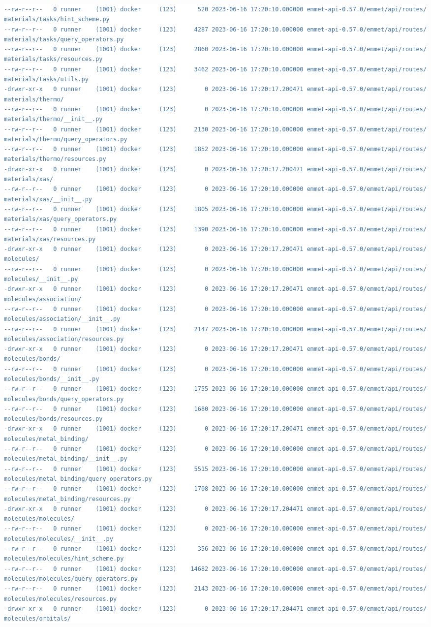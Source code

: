 ```diff
--rw-r--r--   0 runner    (1001) docker     (123)      520 2023-06-16 17:20:10.000000 emmet-api-0.57.0/emmet/api/routes/materials/tasks/hint_scheme.py
--rw-r--r--   0 runner    (1001) docker     (123)     4287 2023-06-16 17:20:10.000000 emmet-api-0.57.0/emmet/api/routes/materials/tasks/query_operators.py
--rw-r--r--   0 runner    (1001) docker     (123)     2860 2023-06-16 17:20:10.000000 emmet-api-0.57.0/emmet/api/routes/materials/tasks/resources.py
--rw-r--r--   0 runner    (1001) docker     (123)     3462 2023-06-16 17:20:10.000000 emmet-api-0.57.0/emmet/api/routes/materials/tasks/utils.py
-drwxr-xr-x   0 runner    (1001) docker     (123)        0 2023-06-16 17:20:17.200471 emmet-api-0.57.0/emmet/api/routes/materials/thermo/
--rw-r--r--   0 runner    (1001) docker     (123)        0 2023-06-16 17:20:10.000000 emmet-api-0.57.0/emmet/api/routes/materials/thermo/__init__.py
--rw-r--r--   0 runner    (1001) docker     (123)     2130 2023-06-16 17:20:10.000000 emmet-api-0.57.0/emmet/api/routes/materials/thermo/query_operators.py
--rw-r--r--   0 runner    (1001) docker     (123)     1852 2023-06-16 17:20:10.000000 emmet-api-0.57.0/emmet/api/routes/materials/thermo/resources.py
-drwxr-xr-x   0 runner    (1001) docker     (123)        0 2023-06-16 17:20:17.200471 emmet-api-0.57.0/emmet/api/routes/materials/xas/
--rw-r--r--   0 runner    (1001) docker     (123)        0 2023-06-16 17:20:10.000000 emmet-api-0.57.0/emmet/api/routes/materials/xas/__init__.py
--rw-r--r--   0 runner    (1001) docker     (123)     1805 2023-06-16 17:20:10.000000 emmet-api-0.57.0/emmet/api/routes/materials/xas/query_operators.py
--rw-r--r--   0 runner    (1001) docker     (123)     1390 2023-06-16 17:20:10.000000 emmet-api-0.57.0/emmet/api/routes/materials/xas/resources.py
-drwxr-xr-x   0 runner    (1001) docker     (123)        0 2023-06-16 17:20:17.200471 emmet-api-0.57.0/emmet/api/routes/molecules/
--rw-r--r--   0 runner    (1001) docker     (123)        0 2023-06-16 17:20:10.000000 emmet-api-0.57.0/emmet/api/routes/molecules/__init__.py
-drwxr-xr-x   0 runner    (1001) docker     (123)        0 2023-06-16 17:20:17.200471 emmet-api-0.57.0/emmet/api/routes/molecules/association/
--rw-r--r--   0 runner    (1001) docker     (123)        0 2023-06-16 17:20:10.000000 emmet-api-0.57.0/emmet/api/routes/molecules/association/__init__.py
--rw-r--r--   0 runner    (1001) docker     (123)     2147 2023-06-16 17:20:10.000000 emmet-api-0.57.0/emmet/api/routes/molecules/association/resources.py
-drwxr-xr-x   0 runner    (1001) docker     (123)        0 2023-06-16 17:20:17.200471 emmet-api-0.57.0/emmet/api/routes/molecules/bonds/
--rw-r--r--   0 runner    (1001) docker     (123)        0 2023-06-16 17:20:10.000000 emmet-api-0.57.0/emmet/api/routes/molecules/bonds/__init__.py
--rw-r--r--   0 runner    (1001) docker     (123)     1755 2023-06-16 17:20:10.000000 emmet-api-0.57.0/emmet/api/routes/molecules/bonds/query_operators.py
--rw-r--r--   0 runner    (1001) docker     (123)     1680 2023-06-16 17:20:10.000000 emmet-api-0.57.0/emmet/api/routes/molecules/bonds/resources.py
-drwxr-xr-x   0 runner    (1001) docker     (123)        0 2023-06-16 17:20:17.200471 emmet-api-0.57.0/emmet/api/routes/molecules/metal_binding/
--rw-r--r--   0 runner    (1001) docker     (123)        0 2023-06-16 17:20:10.000000 emmet-api-0.57.0/emmet/api/routes/molecules/metal_binding/__init__.py
--rw-r--r--   0 runner    (1001) docker     (123)     5515 2023-06-16 17:20:10.000000 emmet-api-0.57.0/emmet/api/routes/molecules/metal_binding/query_operators.py
--rw-r--r--   0 runner    (1001) docker     (123)     1708 2023-06-16 17:20:10.000000 emmet-api-0.57.0/emmet/api/routes/molecules/metal_binding/resources.py
-drwxr-xr-x   0 runner    (1001) docker     (123)        0 2023-06-16 17:20:17.204471 emmet-api-0.57.0/emmet/api/routes/molecules/molecules/
--rw-r--r--   0 runner    (1001) docker     (123)        0 2023-06-16 17:20:10.000000 emmet-api-0.57.0/emmet/api/routes/molecules/molecules/__init__.py
--rw-r--r--   0 runner    (1001) docker     (123)      356 2023-06-16 17:20:10.000000 emmet-api-0.57.0/emmet/api/routes/molecules/molecules/hint_scheme.py
--rw-r--r--   0 runner    (1001) docker     (123)    14682 2023-06-16 17:20:10.000000 emmet-api-0.57.0/emmet/api/routes/molecules/molecules/query_operators.py
--rw-r--r--   0 runner    (1001) docker     (123)     2143 2023-06-16 17:20:10.000000 emmet-api-0.57.0/emmet/api/routes/molecules/molecules/resources.py
-drwxr-xr-x   0 runner    (1001) docker     (123)        0 2023-06-16 17:20:17.204471 emmet-api-0.57.0/emmet/api/routes/molecules/orbitals/
```